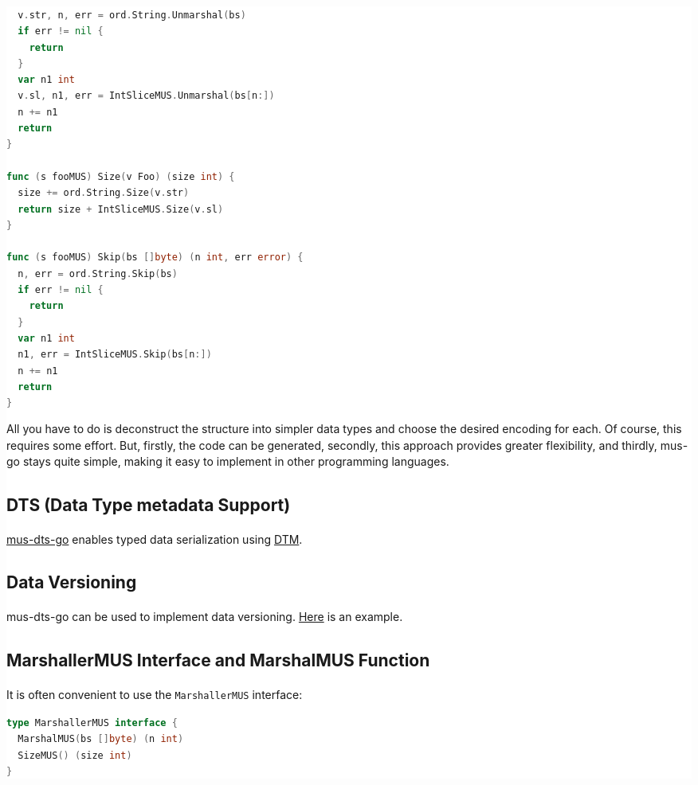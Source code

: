 ```go
  v.str, n, err = ord.String.Unmarshal(bs)
  if err != nil {
    return
  }
  var n1 int
  v.sl, n1, err = IntSliceMUS.Unmarshal(bs[n:])
  n += n1
  return
}

func (s fooMUS) Size(v Foo) (size int) {
  size += ord.String.Size(v.str)
  return size + IntSliceMUS.Size(v.sl)
}

func (s fooMUS) Skip(bs []byte) (n int, err error) {
  n, err = ord.String.Skip(bs)
  if err != nil {
    return
  }
  var n1 int
  n1, err = IntSliceMUS.Skip(bs[n:])
  n += n1
  return
}
```

All you have to do is deconstruct the structure into simpler data types and 
choose the desired encoding for each. Of course, this requires some effort.
But, firstly, the code can be generated, secondly, this approach provides 
greater flexibility, and thirdly, mus-go stays quite simple, making it easy to 
implement in other programming languages.

## DTS (Data Type metadata Support)
[mus-dts-go](https://github.com/mus-format/mus-dts-go) enables typed data 
serialization using [DTM](https://medium.com/p/21d7be309e8d).

## Data Versioning
mus-dts-go can be used to implement data versioning. [Here](https://github.com/mus-format/mus-examples-go/tree/main/versioning) is an example.

## MarshallerMUS Interface and MarshalMUS Function
It is often convenient to use the `MarshallerMUS` interface:
```go
type MarshallerMUS interface {
  MarshalMUS(bs []byte) (n int)
  SizeMUS() (size int)
}
```
